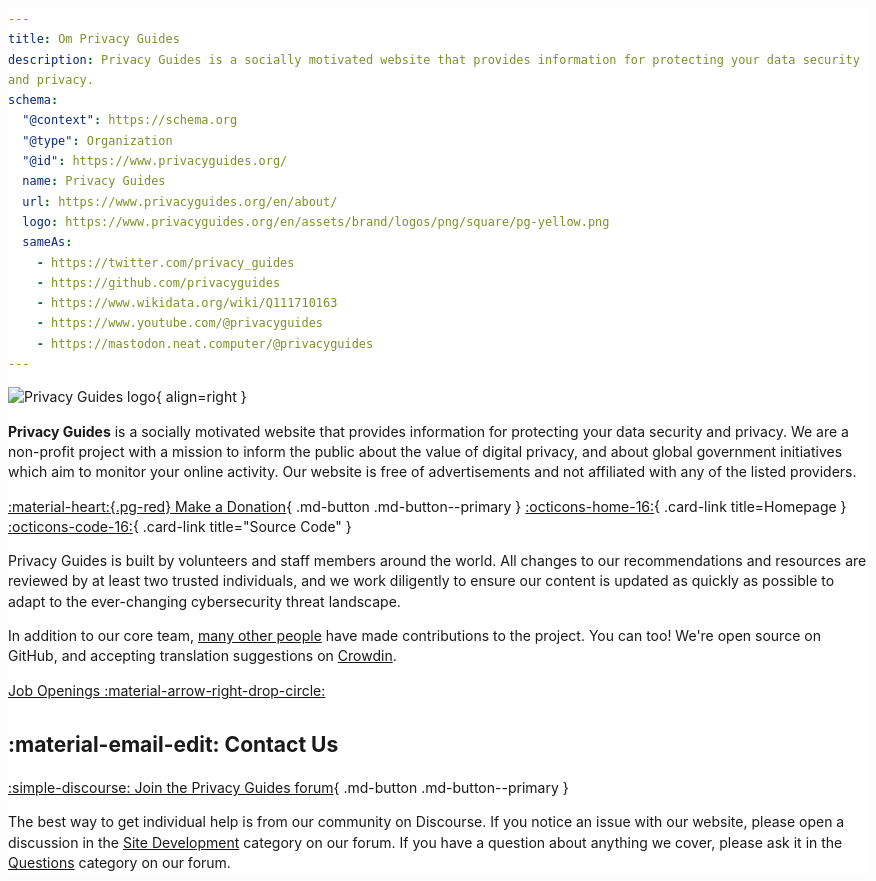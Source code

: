 ```yaml
---
title: Om Privacy Guides
description: Privacy Guides is a socially motivated website that provides information for protecting your data security and privacy.
schema:
  "@context": https://schema.org
  "@type": Organization
  "@id": https://www.privacyguides.org/
  name: Privacy Guides
  url: https://www.privacyguides.org/en/about/
  logo: https://www.privacyguides.org/en/assets/brand/logos/png/square/pg-yellow.png
  sameAs:
    - https://twitter.com/privacy_guides
    - https://github.com/privacyguides
    - https://www.wikidata.org/wiki/Q111710163
    - https://www.youtube.com/@privacyguides
    - https://mastodon.neat.computer/@privacyguides
---
```


![Privacy Guides logo](assets/brand/logos/png/square/pg-yellow.png){ align=right }

**Privacy Guides** is a socially motivated website that provides information for protecting your data security and privacy. We are a non-profit project with a mission to inform the public about the value of digital privacy, and about global government initiatives which aim to monitor your online activity. Our website is free of advertisements and not affiliated with any of the listed providers.

[:material-heart:{.pg-red} Make a Donation](https://donate.magicgrants.org/privacyguides){ .md-button .md-button--primary }
[:octicons-home-16:](https://www.privacyguides.org){ .card-link title=Homepage }
[:octicons-code-16:](https://github.com/privacyguides/privacyguides.org){ .card-link title="Source Code" }

Privacy Guides is built by volunteers and staff members around the world. All changes to our recommendations and resources are reviewed by at least two trusted individuals, and we work diligently to ensure our content is updated as quickly as possible to adapt to the ever-changing cybersecurity threat landscape.

In addition to our core team, [many other people](about/contributors.md) have made contributions to the project. You can too! We're open source on GitHub, and accepting translation suggestions on [Crowdin](https://crowdin.com/project/privacyguides).

[Job Openings :material-arrow-right-drop-circle:](about/jobs.md)

## :material-email-edit: Contact Us

[:simple-discourse: Join the Privacy Guides forum](https://discuss.privacyguides.net){ .md-button .md-button--primary }

The best way to get individual help is from our community on Discourse. If you notice an issue with our website, please open a discussion in the [Site Development](https://discuss.privacyguides.net/c/site-development/7) category on our forum. If you have a question about anything we cover, please ask it in the [Questions](https://discuss.privacyguides.net/c/privacy/questions/8) category on our forum.
